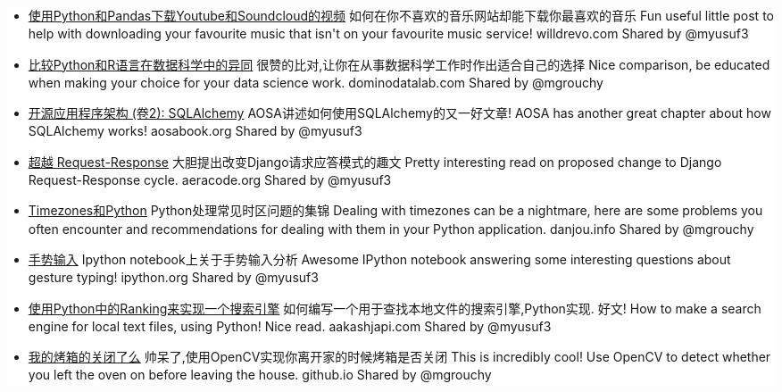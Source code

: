 
- [使用Python和Pandas下载Youtube和Soundcloud的视频](http://willdrevo.com/downloading-youtube-and-soundcloud-audio-with-python-and-pandas/)
如何在你不喜欢的音乐网站却能下载你最喜欢的音乐
Fun useful little post to help with downloading your favourite music that isn't on your favourite music service!
willdrevo.com
Shared by @myusuf3
 

- [比较Python和R语言在数据科学中的异同](http://blog.dominodatalab.com/comparing-python-and-r-for-data-science/)
很赞的比对,让你在从事数据科学工作时作出适合自己的选择
Nice comparison, be educated when making your choice for your data science work.
dominodatalab.com
Shared by @mgrouchy
 

- [开源应用程序架构 (卷2): SQLAlchemy](http://aosabook.org/en/sqlalchemy.html)
AOSA讲述如何使用SQLAlchemy的又一好文章!
AOSA has another great chapter about how SQLAlchemy works!
aosabook.org
Shared by @myusuf3
 

- [超越 Request-Response](http://www.aeracode.org/2015/6/17/beyond-request-response/)
大胆提出改变Django请求应答模式的趣文
Pretty interesting read on proposed change to Django Request-Response cycle.
aeracode.org
Shared by @myusuf3
 

- [Timezones和Python](https://julien.danjou.info/blog/2015/python-and-timezones)
Python处理常见时区问题的集锦
Dealing with timezones can be a nightmare, here are some problems you often encounter and recommendations for dealing with them in your Python application.
danjou.info
Shared by @mgrouchy
 

- [手势输入](http://nbviewer.ipython.org/url/norvig.com/ipython/Gesture%20Typing.ipynb)
Ipython notebook上关于手势输入分析
Awesome IPython notebook answering some interesting questions about gesture typing!
ipython.org
Shared by @myusuf3
 

- [使用Python中的Ranking来实现一个搜索引擎](http://aakashjapi.com/fuckin-search-engines-how-do-they-work/)
如何编写一个用于查找本地文件的搜索引擎,Python实现. 好文!
How to make a search engine for local text files, using Python! Nice read.
aakashjapi.com
Shared by @myusuf3
 

- [我的烤箱的关闭了么](http://kazuar.github.io/light-detection-opencv/)
帅呆了,使用OpenCV实现你离开家的时候烤箱是否关闭
This is incredibly cool! Use OpenCV to detect whether you left the oven on before leaving the house.
github.io
Shared by @mgrouchy
 